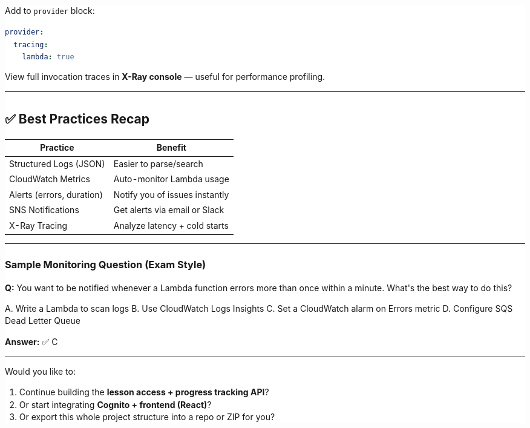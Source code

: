 Add to `provider` block:

```yaml
provider:
  tracing:
    lambda: true
```

View full invocation traces in **X-Ray console** — useful for performance profiling.

---

## ✅ Best Practices Recap

| Practice                  | Benefit                        |
| ------------------------- | ------------------------------ |
| Structured Logs (JSON)    | Easier to parse/search         |
| CloudWatch Metrics        | Auto-monitor Lambda usage      |
| Alerts (errors, duration) | Notify you of issues instantly |
| SNS Notifications         | Get alerts via email or Slack  |
| X-Ray Tracing             | Analyze latency + cold starts  |

---

### Sample Monitoring Question (Exam Style)

**Q:**
You want to be notified whenever a Lambda function errors more than once within a minute. What's the best way to do this?

A. Write a Lambda to scan logs
B. Use CloudWatch Logs Insights
C. Set a CloudWatch alarm on Errors metric
D. Configure SQS Dead Letter Queue

**Answer:** ✅ C

---

Would you like to:

1. Continue building the **lesson access + progress tracking API**?
2. Or start integrating **Cognito + frontend (React)**?
3. Or export this whole project structure into a repo or ZIP for you?

